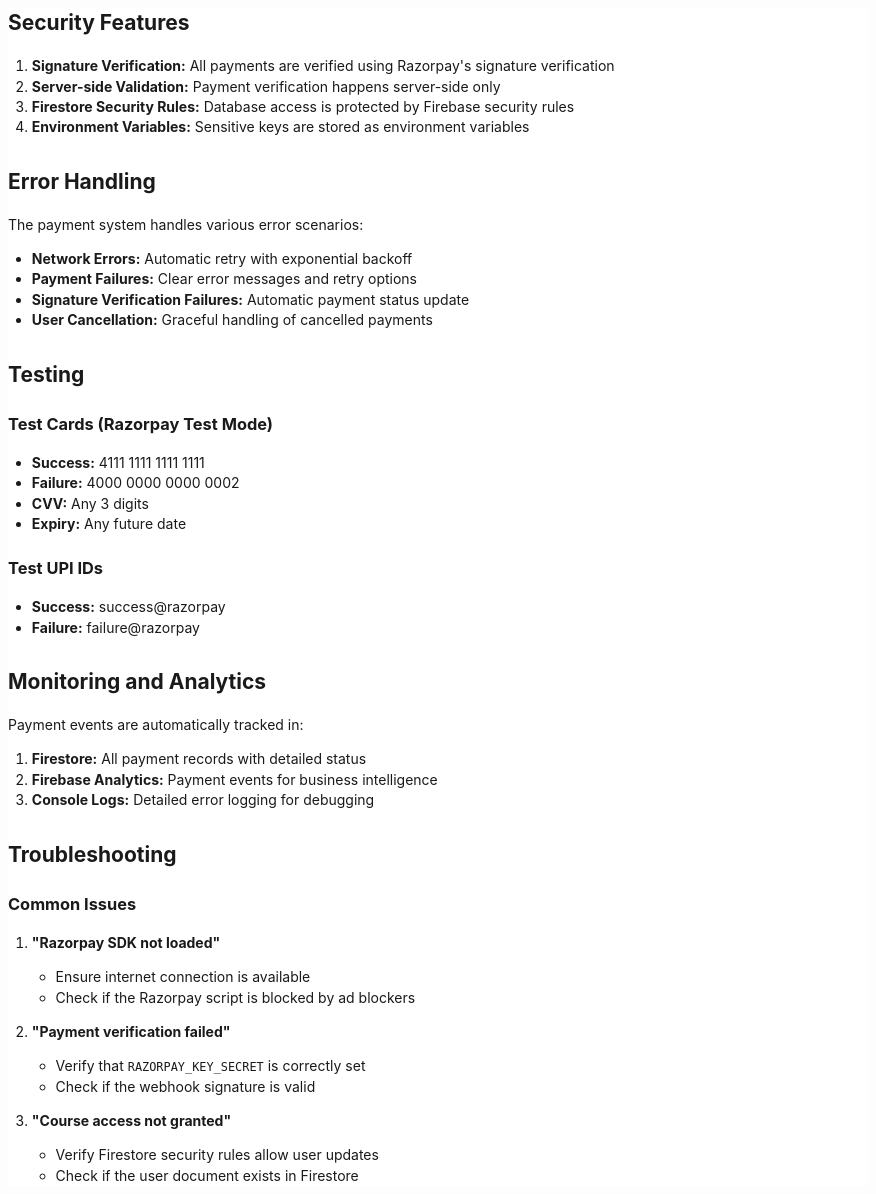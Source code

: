 ## Security Features

1. **Signature Verification:** All payments are verified using Razorpay's signature verification
2. **Server-side Validation:** Payment verification happens server-side only
3. **Firestore Security Rules:** Database access is protected by Firebase security rules
4. **Environment Variables:** Sensitive keys are stored as environment variables

## Error Handling

The payment system handles various error scenarios:

- **Network Errors:** Automatic retry with exponential backoff
- **Payment Failures:** Clear error messages and retry options
- **Signature Verification Failures:** Automatic payment status update
- **User Cancellation:** Graceful handling of cancelled payments

## Testing

### Test Cards (Razorpay Test Mode)

- **Success:** 4111 1111 1111 1111
- **Failure:** 4000 0000 0000 0002
- **CVV:** Any 3 digits
- **Expiry:** Any future date

### Test UPI IDs

- **Success:** success@razorpay
- **Failure:** failure@razorpay

## Monitoring and Analytics

Payment events are automatically tracked in:

1. **Firestore:** All payment records with detailed status
2. **Firebase Analytics:** Payment events for business intelligence
3. **Console Logs:** Detailed error logging for debugging

## Troubleshooting

### Common Issues

1. **"Razorpay SDK not loaded"**
   - Ensure internet connection is available
   - Check if the Razorpay script is blocked by ad blockers

2. **"Payment verification failed"**
   - Verify that `RAZORPAY_KEY_SECRET` is correctly set
   - Check if the webhook signature is valid

3. **"Course access not granted"**
   - Verify Firestore security rules allow user updates
   - Check if the user document exists in Firestore
